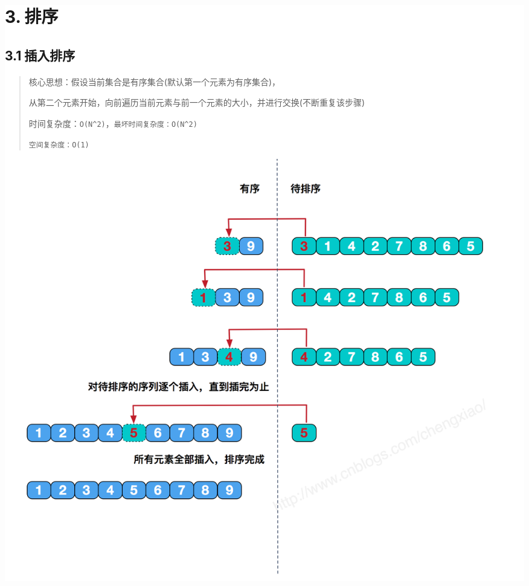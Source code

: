 

# 3. 排序

## 3.1 插入排序

> 核心思想：假设当前集合是有序集合(默认第一个元素为有序集合)，
>
> 从第二个元素开始，向前遍历当前元素与前一个元素的大小，并进行交换(不断重复该步骤)
>
> 时间复杂度：`O(N^2)`，`最坏时间复杂度：O(N^2)`
>
> `空间复杂度：O(1)`

![img](images/1024555-20161126000335346-416319390.png)
